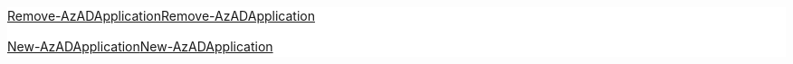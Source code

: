 [<span data-ttu-id="a60b2-157">Remove-AzADApplication</span><span class="sxs-lookup"><span data-stu-id="a60b2-157">Remove-AzADApplication</span></span>](./Remove-AzADApplication.md)


[<span data-ttu-id="a60b2-158">New-AzADApplication</span><span class="sxs-lookup"><span data-stu-id="a60b2-158">New-AzADApplication</span></span>](./New-AzADApplication.md)


